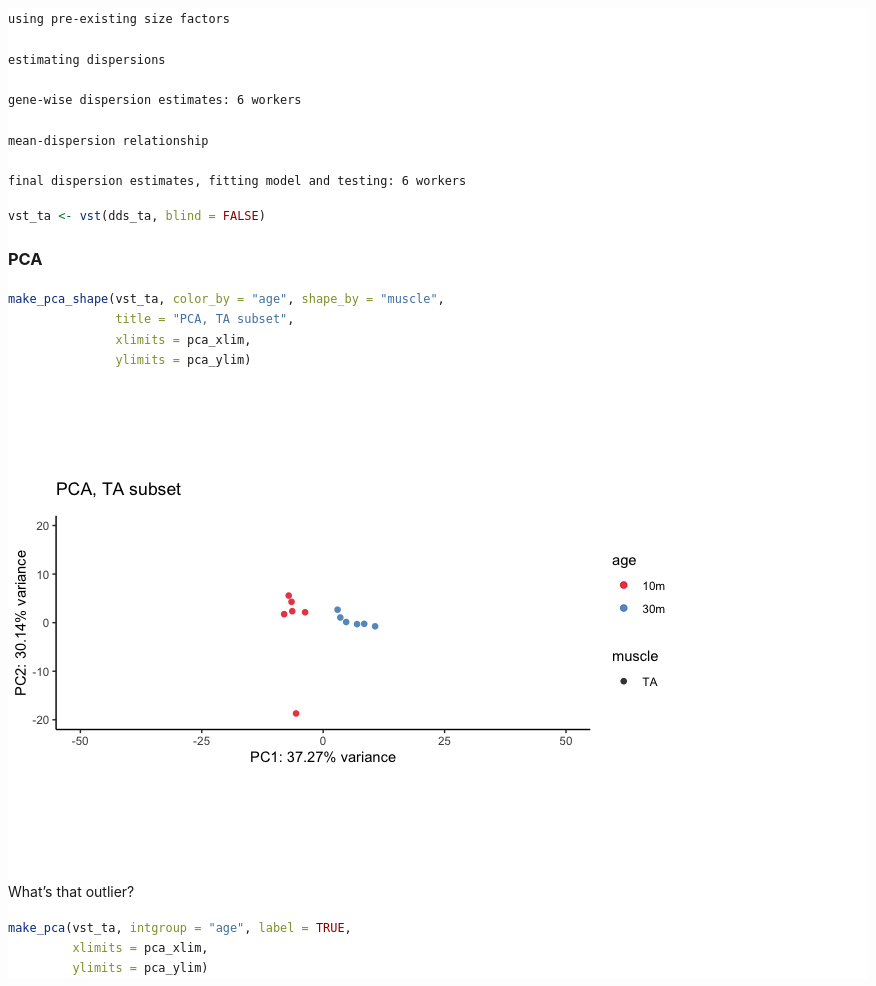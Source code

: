     using pre-existing size factors

    estimating dispersions

    gene-wise dispersion estimates: 6 workers

    mean-dispersion relationship

    final dispersion estimates, fitting model and testing: 6 workers

``` r
vst_ta <- vst(dds_ta, blind = FALSE)
```

### PCA

``` r
make_pca_shape(vst_ta, color_by = "age", shape_by = "muscle",
               title = "PCA, TA subset",
               xlimits = pca_xlim, 
               ylimits = pca_ylim)
```

![](../figures/01_QC/pca-ta-1.png)

What’s that outlier?

``` r
make_pca(vst_ta, intgroup = "age", label = TRUE, 
         xlimits = pca_xlim, 
         ylimits = pca_ylim)
```
